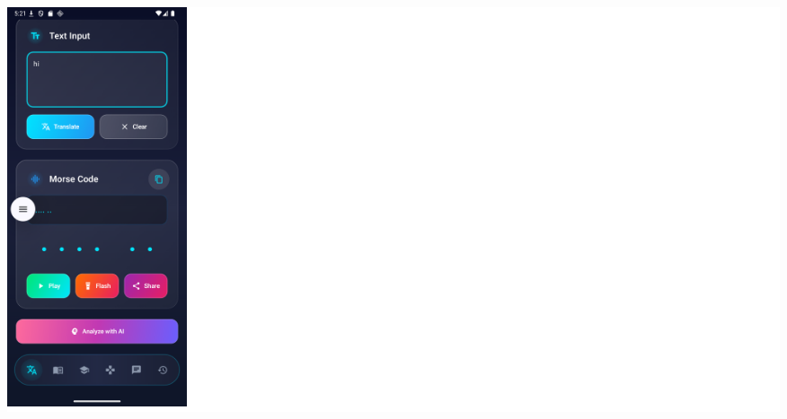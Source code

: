   <img src="docs/screenshots/Screenshot_20251014_172158.png" alt="Morse Code Visualization" width="200"/>
</div>
